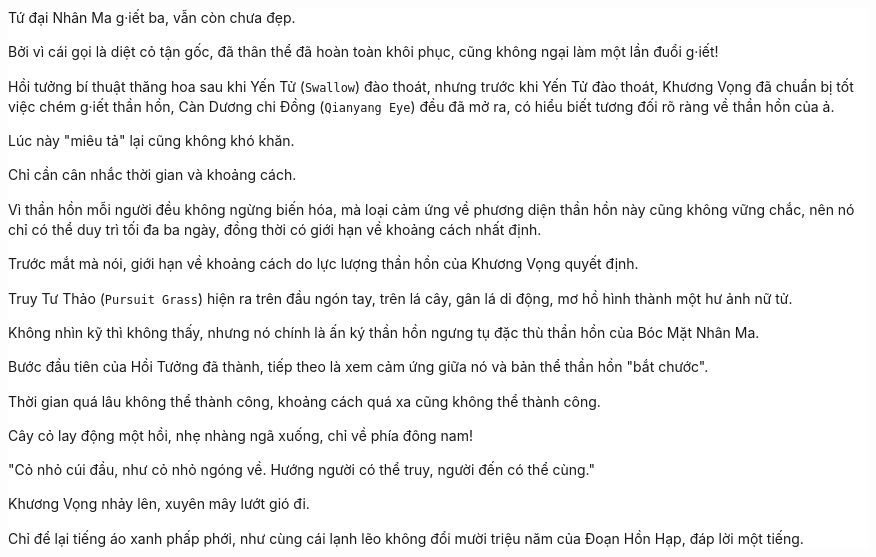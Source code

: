 Tứ đại Nhân Ma g·iết ba, vẫn còn chưa đẹp.

Bởi vì cái gọi là diệt cỏ tận gốc, đã thân thể đã hoàn toàn khôi phục, cũng không ngại làm một lần đuổi g·iết!

Hồi tưởng bí thuật thăng hoa sau khi Yến Tử (`Swallow`) đào thoát, nhưng trước khi Yến Tử đào thoát, Khương Vọng đã chuẩn bị tốt việc chém g·iết thần hồn, Càn Dương chi Đồng (`Qianyang Eye`) đều đã mở ra, có hiểu biết tương đối rõ ràng về thần hồn của ả.

Lúc này "miêu tả" lại cũng không khó khăn.

Chỉ cần cân nhắc thời gian và khoảng cách.

Vì thần hồn mỗi người đều không ngừng biến hóa, mà loại cảm ứng về phương diện thần hồn này cũng không vững chắc, nên nó chỉ có thể duy trì tối đa ba ngày, đồng thời có giới hạn về khoảng cách nhất định.

Trước mắt mà nói, giới hạn về khoảng cách do lực lượng thần hồn của Khương Vọng quyết định.

Truy Tư Thảo (`Pursuit Grass`) hiện ra trên đầu ngón tay, trên lá cây, gân lá di động, mơ hồ hình thành một hư ảnh nữ tử.

Không nhìn kỹ thì không thấy, nhưng nó chính là ấn ký thần hồn ngưng tụ đặc thù thần hồn của Bóc Mặt Nhân Ma.

Bước đầu tiên của Hồi Tưởng đã thành, tiếp theo là xem cảm ứng giữa nó và bản thể thần hồn "bắt chước".

Thời gian quá lâu không thể thành công, khoảng cách quá xa cũng không thể thành công.

Cây cỏ lay động một hồi, nhẹ nhàng ngã xuống, chỉ về phía đông nam!

"Cỏ nhỏ cúi đầu, như cỏ nhỏ ngóng về. Hướng người có thể truy, người đến có thể cùng."

Khương Vọng nhảy lên, xuyên mây lướt gió đi.

Chỉ để lại tiếng áo xanh phấp phới, như cùng cái lạnh lẽo không đổi mười triệu năm của Đoạn Hồn Hạp, đáp lời một tiếng.